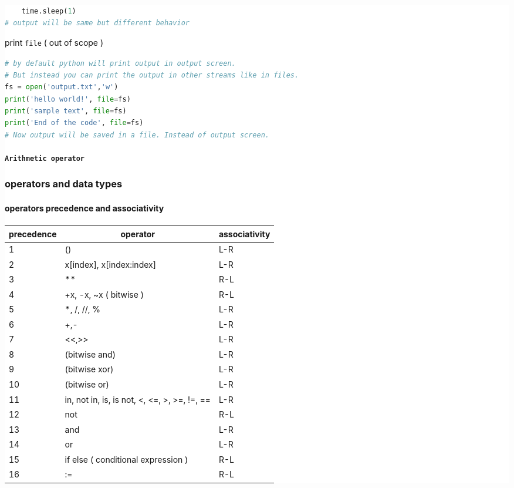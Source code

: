 ```python
    time.sleep(1)
# output will be same but different behavior
```

print `file` ( out of scope )

```python
# by default python will print output in output screen.
# But instead you can print the output in other streams like in files.
fs = open('output.txt','w')
print('hello world!', file=fs)
print('sample text', file=fs)
print('End of the code', file=fs)
# Now output will be saved in a file. Instead of output screen.
```

#### `Arithmetic operator`

### operators and data types

#### operators precedence and associativity

|precedence  |    operator  |associativity  |
|-------|---------|---------|
|1      |     ()    |      L-R   |
|2      |    x[index], x[index:index]     | L-R        |
|3      |   **      | R-L         |
|4      |     +x, -x, ~x     ( bitwise )    | R-L         |
|5      |   *, /, //, %      |      L-R    |
|6      |   +,-      |          L-R|
|7      |    <<,>>     |         L-R |
|8      |      (bitwise and)   |     L-R     |
|9      |      (bitwise xor)   | L-R         |
|10     |      (bitwise or)   |     L-R     |
|11     |    in, not in, is, is not, <, <=, >, >=, !=, ==     |  L-R       |
|12     |  not       |     R-L     |
|13     |     and    |      L-R    |
|14     |       or  |      L-R    |
|15     |   if else ( conditional expression )      |    R-L     |
|16     |   :=      |R-L         |  
